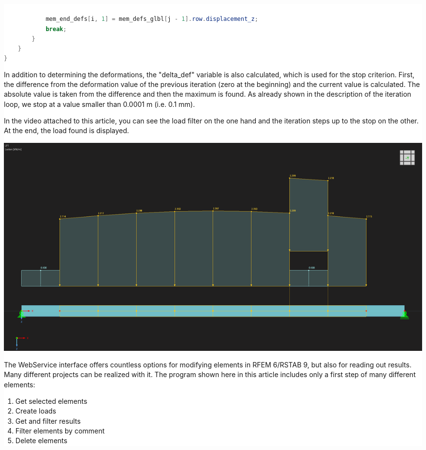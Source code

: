 ```csharp

            mem_end_defs[i, 1] = mem_defs_glbl[j - 1].row.displacement_z;
            break;
        }
    }
}
```
In addition to determining the deformations, the "delta_def" variable is also calculated, which is used for the stop criterion. First, the difference from the deformation value of the previous iteration (zero at the beginning) and the current value is calculated. The absolute value is taken from the difference and then the maximum is found. As already shown in the description of the iteration loop, we stop at a value smaller than 0.0001 m (i.e. 0.1 mm).

In the video attached to this article, you can see the load filter on the one hand and the iteration steps up to the stop on the other. At the end, the load found is displayed.

![ResultingLoad](../img/netPondingWater3.png)

The WebService interface offers countless options for modifying elements in RFEM 6/RSTAB 9, but also for reading out results. Many different projects can be realized with it. The program shown here in this article includes only a first step of many different elements:

1. Get selected elements
2. Create loads
3. Get and filter results
4. Filter elements by comment
5. Delete elements
